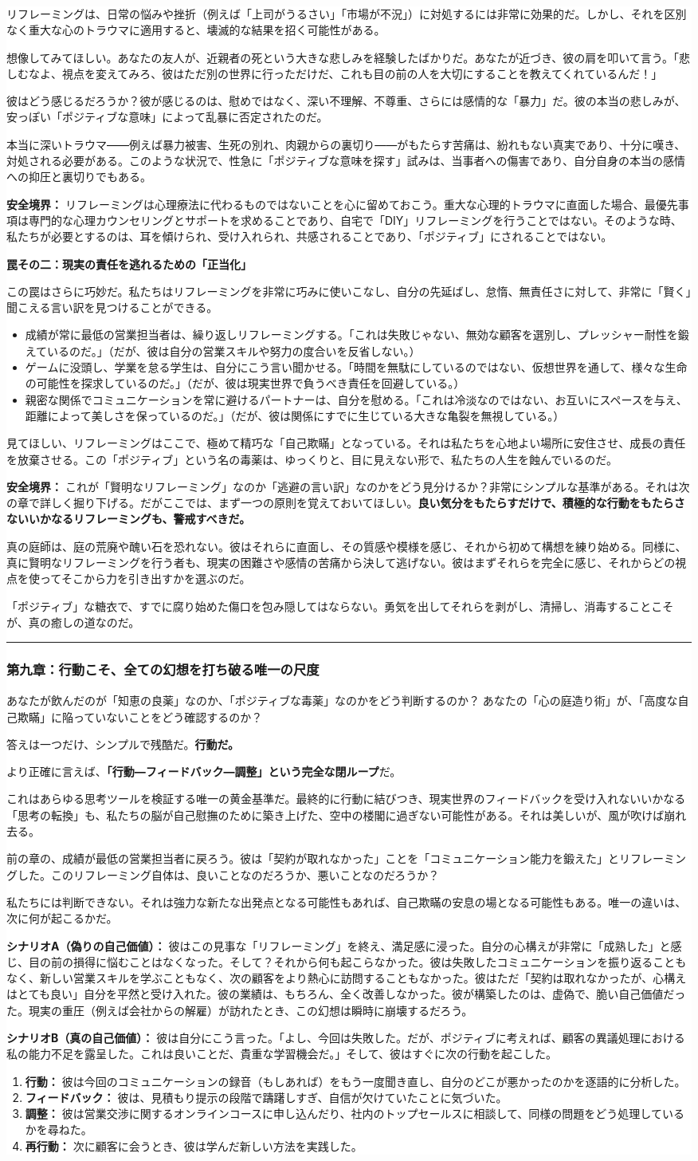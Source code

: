 リフレーミングは、日常の悩みや挫折（例えば「上司がうるさい」「市場が不況」）に対処するには非常に効果的だ。しかし、それを区別なく重大な心のトラウマに適用すると、壊滅的な結果を招く可能性がある。

想像してみてほしい。あなたの友人が、近親者の死という大きな悲しみを経験したばかりだ。あなたが近づき、彼の肩を叩いて言う。「悲しむなよ、視点を変えてみろ、彼はただ別の世界に行っただけだ、これも目の前の人を大切にすることを教えてくれているんだ！」

彼はどう感じるだろうか？彼が感じるのは、慰めではなく、深い不理解、不尊重、さらには感情的な「暴力」だ。彼の本当の悲しみが、安っぽい「ポジティブな意味」によって乱暴に否定されたのだ。

本当に深いトラウマ——例えば暴力被害、生死の別れ、肉親からの裏切り——がもたらす苦痛は、紛れもない真実であり、十分に嘆き、対処される必要がある。このような状況で、性急に「ポジティブな意味を探す」試みは、当事者への傷害であり、自分自身の本当の感情への抑圧と裏切りでもある。

**安全境界：** リフレーミングは心理療法に代わるものではないことを心に留めておこう。重大な心理的トラウマに直面した場合、最優先事項は専門的な心理カウンセリングとサポートを求めることであり、自宅で「DIY」リフレーミングを行うことではない。そのような時、私たちが必要とするのは、耳を傾けられ、受け入れられ、共感されることであり、「ポジティブ」にされることではない。

**罠その二：現実の責任を逃れるための「正当化」**

この罠はさらに巧妙だ。私たちはリフレーミングを非常に巧みに使いこなし、自分の先延ばし、怠惰、無責任さに対して、非常に「賢く」聞こえる言い訳を見つけることができる。

*   成績が常に最低の営業担当者は、繰り返しリフレーミングする。「これは失敗じゃない、無効な顧客を選別し、プレッシャー耐性を鍛えているのだ。」（だが、彼は自分の営業スキルや努力の度合いを反省しない。）
*   ゲームに没頭し、学業を怠る学生は、自分にこう言い聞かせる。「時間を無駄にしているのではない、仮想世界を通して、様々な生命の可能性を探求しているのだ。」（だが、彼は現実世界で負うべき責任を回避している。）
*   親密な関係でコミュニケーションを常に避けるパートナーは、自分を慰める。「これは冷淡なのではない、お互いにスペースを与え、距離によって美しさを保っているのだ。」（だが、彼は関係にすでに生じている大きな亀裂を無視している。）

見てほしい、リフレーミングはここで、極めて精巧な「自己欺瞞」となっている。それは私たちを心地よい場所に安住させ、成長の責任を放棄させる。この「ポジティブ」という名の毒薬は、ゆっくりと、目に見えない形で、私たちの人生を蝕んでいるのだ。

**安全境界：** これが「賢明なリフレーミング」なのか「逃避の言い訳」なのかをどう見分けるか？非常にシンプルな基準がある。それは次の章で詳しく掘り下げる。だがここでは、まず一つの原則を覚えておいてほしい。**良い気分をもたらすだけで、積極的な行動をもたらさないいかなるリフレーミングも、警戒すべきだ。**

真の庭師は、庭の荒廃や醜い石を恐れない。彼はそれらに直面し、その質感や模様を感じ、それから初めて構想を練り始める。同様に、真に賢明なリフレーミングを行う者も、現実の困難さや感情の苦痛から決して逃げない。彼はまずそれらを完全に感じ、それからどの視点を使ってそこから力を引き出すかを選ぶのだ。

「ポジティブ」な糖衣で、すでに腐り始めた傷口を包み隠してはならない。勇気を出してそれらを剥がし、清掃し、消毒することこそが、真の癒しの道なのだ。

---

### **第九章：行動こそ、全ての幻想を打ち破る唯一の尺度**

あなたが飲んだのが「知恵の良薬」なのか、「ポジティブな毒薬」なのかをどう判断するのか？
あなたの「心の庭造り術」が、「高度な自己欺瞞」に陥っていないことをどう確認するのか？

答えは一つだけ、シンプルで残酷だ。**行動だ。**

より正確に言えば、**「行動—フィードバック—調整」という完全な閉ループ**だ。

これはあらゆる思考ツールを検証する唯一の黄金基準だ。最終的に行動に結びつき、現実世界のフィードバックを受け入れないいかなる「思考の転換」も、私たちの脳が自己慰撫のために築き上げた、空中の楼閣に過ぎない可能性がある。それは美しいが、風が吹けば崩れ去る。

前の章の、成績が最低の営業担当者に戻ろう。彼は「契約が取れなかった」ことを「コミュニケーション能力を鍛えた」とリフレーミングした。このリフレーミング自体は、良いことなのだろうか、悪いことなのだろうか？

私たちには判断できない。それは強力な新たな出発点となる可能性もあれば、自己欺瞞の安息の場となる可能性もある。唯一の違いは、次に何が起こるかだ。

**シナリオA（偽りの自己価値）：**
彼はこの見事な「リフレーミング」を終え、満足感に浸った。自分の心構えが非常に「成熟した」と感じ、目の前の損得に悩むことはなくなった。そして？それから何も起こらなかった。彼は失敗したコミュニケーションを振り返ることもなく、新しい営業スキルを学ぶこともなく、次の顧客をより熱心に訪問することもなかった。彼はただ「契約は取れなかったが、心構えはとても良い」自分を平然と受け入れた。彼の業績は、もちろん、全く改善しなかった。彼が構築したのは、虚偽で、脆い自己価値だった。現実の重圧（例えば会社からの解雇）が訪れたとき、この幻想は瞬時に崩壊するだろう。

**シナリオB（真の自己価値）：**
彼は自分にこう言った。「よし、今回は失敗した。だが、ポジティブに考えれば、顧客の異議処理における私の能力不足を露呈した。これは良いことだ、貴重な学習機会だ。」そして、彼はすぐに次の行動を起こした。
1.  **行動：** 彼は今回のコミュニケーションの録音（もしあれば）をもう一度聞き直し、自分のどこが悪かったのかを逐語的に分析した。
2.  **フィードバック：** 彼は、見積もり提示の段階で躊躇しすぎ、自信が欠けていたことに気づいた。
3.  **調整：** 彼は営業交渉に関するオンラインコースに申し込んだり、社内のトップセールスに相談して、同様の問題をどう処理しているかを尋ねた。
4.  **再行動：** 次に顧客に会うとき、彼は学んだ新しい方法を実践した。
